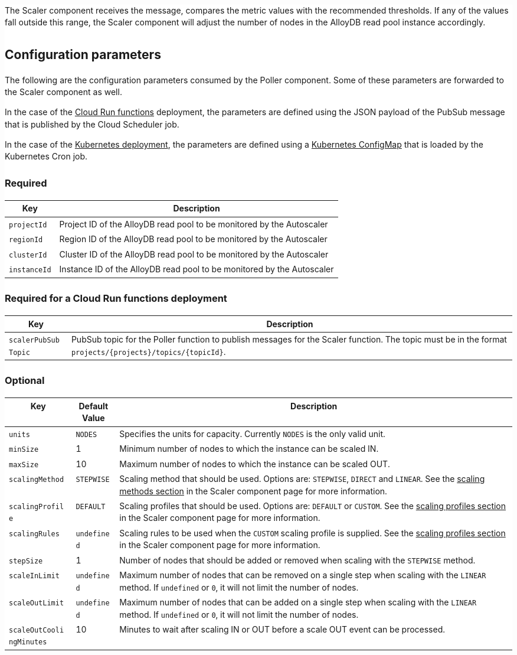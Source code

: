 The Scaler component receives the message, compares the metric values with the
recommended thresholds. If any of the values fall outside this range, the Scaler
component will adjust the number of nodes in the AlloyDB read pool instance
accordingly.

## Configuration parameters

The following are the configuration parameters consumed by the Poller component.
Some of these parameters are forwarded to the Scaler component as well.

In the case of the
[Cloud Run functions](../../../terraform/alloydb-autoscaler/cloud-functions/README.md#configuration)
deployment, the parameters are defined using the JSON payload of the PubSub
message that is published by the Cloud Scheduler job.

In the case of the
[Kubernetes deployment](../../../terraform/alloydb-autoscaler/gke/README.md#configuration),
the parameters are defined using a [Kubernetes ConfigMap][configmap] that is
loaded by the Kubernetes Cron job.

### Required

| Key          | Description                                                            |
| ------------ | ---------------------------------------------------------------------- |
| `projectId`  | Project ID of the AlloyDB read pool to be monitored by the Autoscaler  |
| `regionId`   | Region ID of the AlloyDB read pool to be monitored by the Autoscaler   |
| `clusterId`  | Cluster ID of the AlloyDB read pool to be monitored by the Autoscaler  |
| `instanceId` | Instance ID of the AlloyDB read pool to be monitored by the Autoscaler |

### Required for a Cloud Run functions deployment

| Key                 | Description                                                                                                                                               |
| ------------------- | --------------------------------------------------------------------------------------------------------------------------------------------------------- |
| `scalerPubSubTopic` | PubSub topic for the Poller function to publish messages for the Scaler function. The topic must be in the format `projects/{projects}/topics/{topicId}`. |

### Optional

| Key                      | Default Value    | Description                                                                                                                                                                                                                                                        |
| ------------------------ | ---------------- | ------------------------------------------------------------------------------------------------------------------------------------------------------------------------------------------------------------------------------------------------------------------ |
| `units`                  | `NODES`         | Specifies the units for capacity. Currently `NODES` is the only valid unit.                                                                                                                                                                                       |
| `minSize`                | 1                | Minimum number of nodes to which the instance can be scaled IN.                                                                                                                                                                                |
| `maxSize`                | 10               | Maximum number of nodes to which the instance can be scaled OUT.                                                                                                                                                                               |
| `scalingMethod`          | `STEPWISE`       | Scaling method that should be used. Options are: `STEPWISE`, `DIRECT` and `LINEAR`. See the [scaling methods section][autoscaler-scaler-methods] in the Scaler component page for more information.                                                                |
| `scalingProfile`         | `DEFAULT` | Scaling profiles that should be used. Options are: `DEFAULT` or `CUSTOM`. See the [scaling profiles section][autoscaler-scaling-profiles] in the Scaler component page for more information.                                              |
| `scalingRules`           | `undefined`      | Scaling rules to be used when the `CUSTOM` scaling profile is supplied. See the [scaling profiles section][autoscaler-scaling-profiles] in the Scaler component page for more information.                                                                         |
| `stepSize`               | 1                | Number of nodes that should be added or removed when scaling with the `STEPWISE` method.                                                                                                                                                                          |
| `scaleInLimit`           | `undefined`      | Maximum number of nodes that can be removed on a single step when scaling with the `LINEAR` method. If `undefined` or `0`, it will not limit the number of nodes.                                                                                                |
| `scaleOutLimit`          | `undefined`      | Maximum number of nodes that can be added on a single step when scaling with the `LINEAR` method. If `undefined` or `0`, it will not limit the number of nodes.                                                                                                  |
| `scaleOutCoolingMinutes` | 10               | Minutes to wait after scaling IN or OUT before a scale OUT event can be processed.                                                                                                                                                                                 |

[autoscaler-scaler-methods]: ../scaler/README.md#scaling-methods
[autoscaler-scaling-profiles]: ../scaler/README.md#scaling-profiles
[autoscaler-scheduler-tf]: ../../terraform/modules/autoscaler-scheduler/main.tf
[cloud-firestore]: https://cloud.google.com/firestore
[cloud-monitoring]: https://cloud.google.com/monitoring
[configmap]: https://kubernetes.io/docs/concepts/configuration/configmap